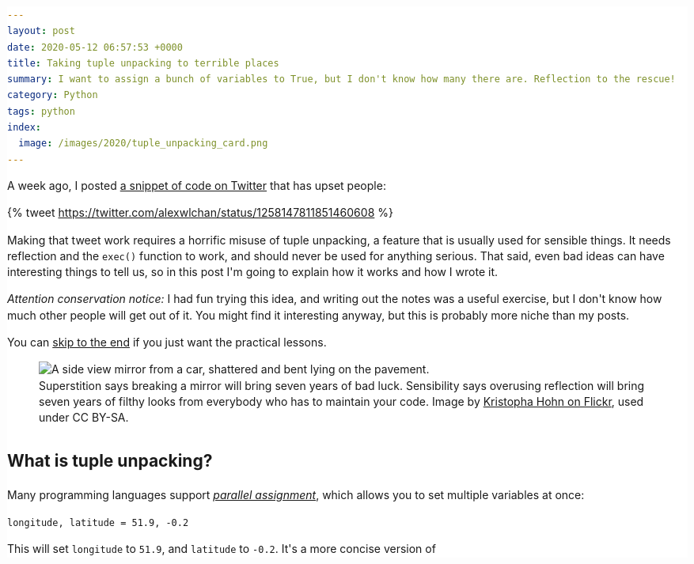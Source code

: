 ```yaml
---
layout: post
date: 2020-05-12 06:57:53 +0000
title: Taking tuple unpacking to terrible places
summary: I want to assign a bunch of variables to True, but I don't know how many there are. Reflection to the rescue!
category: Python
tags: python
index:
  image: /images/2020/tuple_unpacking_card.png
---
```


A week ago, I posted [a snippet of code on Twitter](https://twitter.com/alexwlchan/status/1258147811851460608) that has upset people:

{% tweet https://twitter.com/alexwlchan/status/1258147811851460608 %}

Making that tweet work requires a horrific misuse of tuple unpacking, a feature that is usually used for sensible things.
It needs reflection and the `exec()` function to work, and should never be used for anything serious.
That said, even bad ideas can have interesting things to tell us, so in this post I'm going to explain how it works and how I wrote it.

_Attention conservation notice:_ I had fun trying this idea, and writing out the notes was a useful exercise, but I don't know how much other people will get out of it.
You might find it interesting anyway, but this is probably more niche than my posts.

You can [skip to the end](#actually-useful-information) if you just want the practical lessons.

<figure>
  <img src="/images/2020/shattered_mirror.jpg" alt="A side view mirror from a car, shattered and bent lying on the pavement.">
  <figcaption>
    Superstition says breaking a mirror will bring seven years of bad luck.
    Sensibility says overusing reflection will bring seven years of filthy looks from everybody who has to maintain your code.
    Image by <a href="https://www.flickr.com/photos/seishin17/5602797265">Kristopha Hohn on Flickr</a>, used under CC&nbsp;BY-SA.
  </figcaption>
</figure>



## What is tuple unpacking?

Many programming languages support [*parallel assignment*](https://en.wikipedia.org/wiki/Assignment_(computer_science)#Parallel_assignment), which allows you to set multiple variables at once:

```
longitude, latitude = 51.9, -0.2
```

This will set `longitude` to `51.9`, and `latitude` to `-0.2`.
It's a more concise version of
